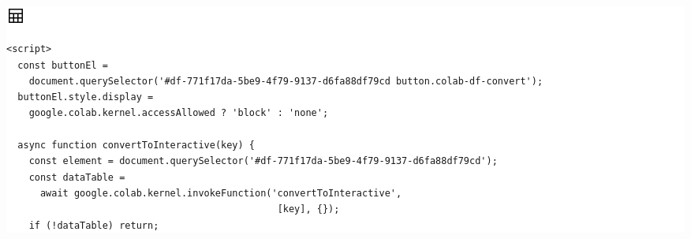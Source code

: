   <svg xmlns="http://www.w3.org/2000/svg" height="24px" viewBox="0 -960 960 960">
    <path d="M120-120v-720h720v720H120Zm60-500h600v-160H180v160Zm220 220h160v-160H400v160Zm0 220h160v-160H400v160ZM180-400h160v-160H180v160Zm440 0h160v-160H620v160ZM180-180h160v-160H180v160Zm440 0h160v-160H620v160Z"/>
  </svg>
    </button>

  <style>
    .colab-df-container {
      display:flex;
      gap: 12px;
    }

    .colab-df-convert {
      background-color: #E8F0FE;
      border: none;
      border-radius: 50%;
      cursor: pointer;
      display: none;
      fill: #1967D2;
      height: 32px;
      padding: 0 0 0 0;
      width: 32px;
    }

    .colab-df-convert:hover {
      background-color: #E2EBFA;
      box-shadow: 0px 1px 2px rgba(60, 64, 67, 0.3), 0px 1px 3px 1px rgba(60, 64, 67, 0.15);
      fill: #174EA6;
    }

    .colab-df-buttons div {
      margin-bottom: 4px;
    }

    [theme=dark] .colab-df-convert {
      background-color: #3B4455;
      fill: #D2E3FC;
    }

    [theme=dark] .colab-df-convert:hover {
      background-color: #434B5C;
      box-shadow: 0px 1px 3px 1px rgba(0, 0, 0, 0.15);
      filter: drop-shadow(0px 1px 2px rgba(0, 0, 0, 0.3));
      fill: #FFFFFF;
    }
  </style>

    <script>
      const buttonEl =
        document.querySelector('#df-771f17da-5be9-4f79-9137-d6fa88df79cd button.colab-df-convert');
      buttonEl.style.display =
        google.colab.kernel.accessAllowed ? 'block' : 'none';

      async function convertToInteractive(key) {
        const element = document.querySelector('#df-771f17da-5be9-4f79-9137-d6fa88df79cd');
        const dataTable =
          await google.colab.kernel.invokeFunction('convertToInteractive',
                                                    [key], {});
        if (!dataTable) return;
